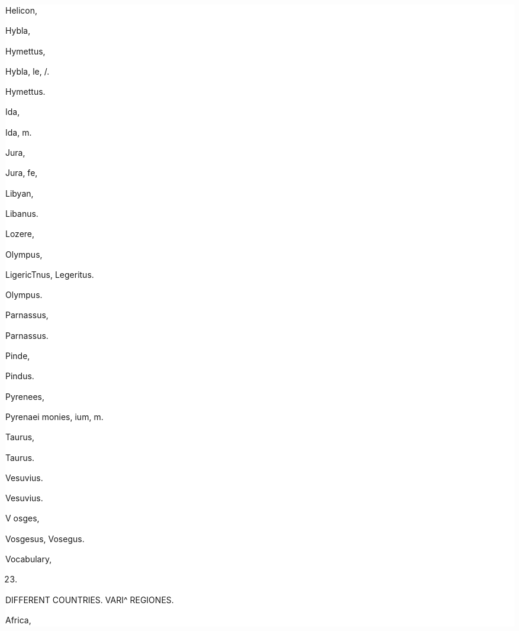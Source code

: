 Helicon, 

Hybla, 

Hymettus, 

Hybla, le, /. 

Hymettus. 

Ida, 

Ida, m. 

Jura, 

Jura, fe, 

Libyan, 

Libanus. 

Lozere, 

Olympus, 

LigericTnus, Legeritus. 

Olympus. 

Parnassus, 

Parnassus. 

Pinde, 

Pindus. 

Pyrenees, 

Pyrenaei monies, ium, m. 

Taurus, 

Taurus. 

Vesuvius. 

Vesuvius. 

V osges, 

Vosgesus, Vosegus. 

Vocabulary, 




23. 


DIFFERENT COUNTRIES. VARI^ REGIONES. 


Africa, 

